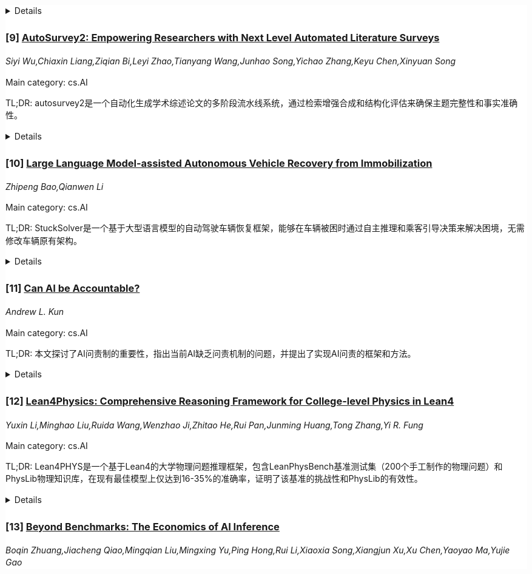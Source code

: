 <details><summary>Details</summary></details>


### [9] [AutoSurvey2: Empowering Researchers with Next Level Automated Literature Surveys](https://arxiv.org/abs/2510.26012)
*Siyi Wu,Chiaxin Liang,Ziqian Bi,Leyi Zhao,Tianyang Wang,Junhao Song,Yichao Zhang,Keyu Chen,Xinyuan Song*

Main category: cs.AI

TL;DR: autosurvey2是一个自动化生成学术综述论文的多阶段流水线系统，通过检索增强合成和结构化评估来确保主题完整性和事实准确性。


<details><summary>Details</summary></details>


### [10] [Large Language Model-assisted Autonomous Vehicle Recovery from Immobilization](https://arxiv.org/abs/2510.26023)
*Zhipeng Bao,Qianwen Li*

Main category: cs.AI

TL;DR: StuckSolver是一个基于大型语言模型的自动驾驶车辆恢复框架，能够在车辆被困时通过自主推理和乘客引导决策来解决困境，无需修改车辆原有架构。


<details><summary>Details</summary></details>


### [11] [Can AI be Accountable?](https://arxiv.org/abs/2510.26057)
*Andrew L. Kun*

Main category: cs.AI

TL;DR: 本文探讨了AI问责制的重要性，指出当前AI缺乏问责机制的问题，并提出了实现AI问责的框架和方法。


<details><summary>Details</summary></details>


### [12] [Lean4Physics: Comprehensive Reasoning Framework for College-level Physics in Lean4](https://arxiv.org/abs/2510.26094)
*Yuxin Li,Minghao Liu,Ruida Wang,Wenzhao Ji,Zhitao He,Rui Pan,Junming Huang,Tong Zhang,Yi R. Fung*

Main category: cs.AI

TL;DR: Lean4PHYS是一个基于Lean4的大学物理问题推理框架，包含LeanPhysBench基准测试集（200个手工制作的物理问题）和PhysLib物理知识库，在现有最佳模型上仅达到16-35%的准确率，证明了该基准的挑战性和PhysLib的有效性。


<details><summary>Details</summary></details>


### [13] [Beyond Benchmarks: The Economics of AI Inference](https://arxiv.org/abs/2510.26136)
*Boqin Zhuang,Jiacheng Qiao,Mingqian Liu,Mingxing Yu,Ping Hong,Rui Li,Xiaoxia Song,Xiangjun Xu,Xu Chen,Yaoyao Ma,Yujie Gao*
